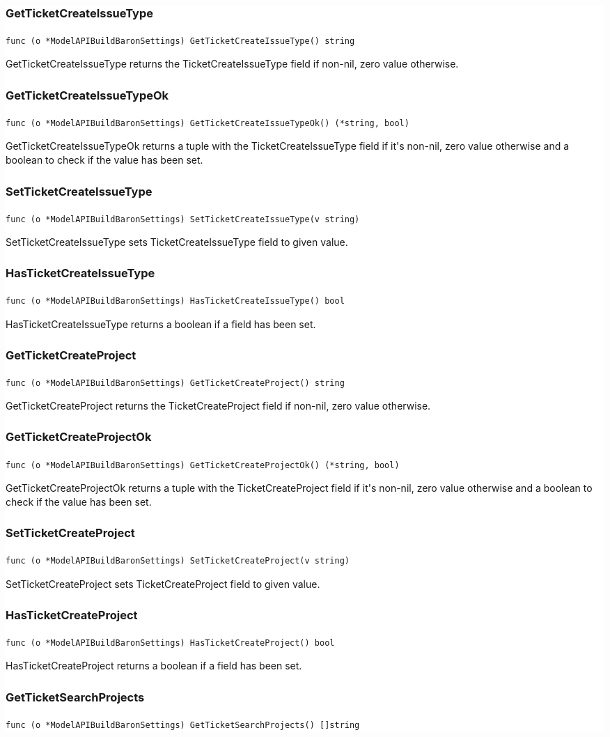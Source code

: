 ### GetTicketCreateIssueType

`func (o *ModelAPIBuildBaronSettings) GetTicketCreateIssueType() string`

GetTicketCreateIssueType returns the TicketCreateIssueType field if non-nil, zero value otherwise.

### GetTicketCreateIssueTypeOk

`func (o *ModelAPIBuildBaronSettings) GetTicketCreateIssueTypeOk() (*string, bool)`

GetTicketCreateIssueTypeOk returns a tuple with the TicketCreateIssueType field if it's non-nil, zero value otherwise
and a boolean to check if the value has been set.

### SetTicketCreateIssueType

`func (o *ModelAPIBuildBaronSettings) SetTicketCreateIssueType(v string)`

SetTicketCreateIssueType sets TicketCreateIssueType field to given value.

### HasTicketCreateIssueType

`func (o *ModelAPIBuildBaronSettings) HasTicketCreateIssueType() bool`

HasTicketCreateIssueType returns a boolean if a field has been set.

### GetTicketCreateProject

`func (o *ModelAPIBuildBaronSettings) GetTicketCreateProject() string`

GetTicketCreateProject returns the TicketCreateProject field if non-nil, zero value otherwise.

### GetTicketCreateProjectOk

`func (o *ModelAPIBuildBaronSettings) GetTicketCreateProjectOk() (*string, bool)`

GetTicketCreateProjectOk returns a tuple with the TicketCreateProject field if it's non-nil, zero value otherwise
and a boolean to check if the value has been set.

### SetTicketCreateProject

`func (o *ModelAPIBuildBaronSettings) SetTicketCreateProject(v string)`

SetTicketCreateProject sets TicketCreateProject field to given value.

### HasTicketCreateProject

`func (o *ModelAPIBuildBaronSettings) HasTicketCreateProject() bool`

HasTicketCreateProject returns a boolean if a field has been set.

### GetTicketSearchProjects

`func (o *ModelAPIBuildBaronSettings) GetTicketSearchProjects() []string`
